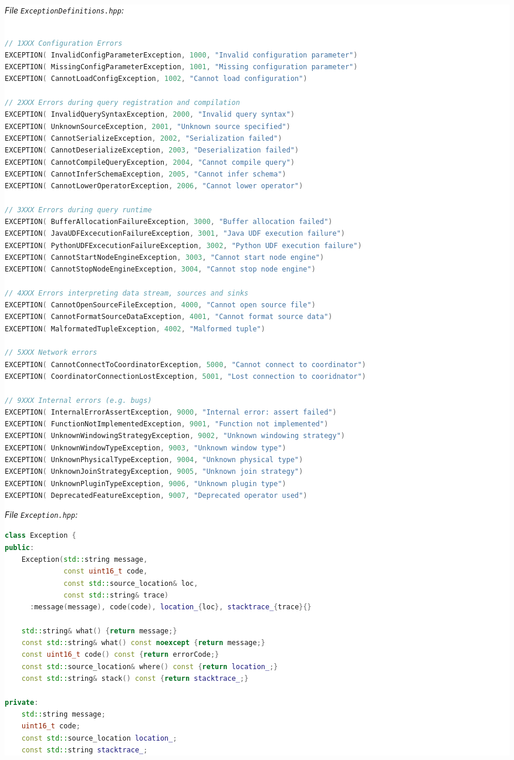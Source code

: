 *File `ExceptionDefinitions.hpp`:*
``` C++

// 1XXX Configuration Errors
EXCEPTION( InvalidConfigParameterException, 1000, "Invalid configuration parameter")
EXCEPTION( MissingConfigParameterException, 1001, "Missing configuration parameter")
EXCEPTION( CannotLoadConfigException, 1002, "Cannot load configuration")

// 2XXX Errors during query registration and compilation
EXCEPTION( InvalidQuerySyntaxException, 2000, "Invalid query syntax")
EXCEPTION( UnknownSourceException, 2001, "Unknown source specified")
EXCEPTION( CannotSerializeException, 2002, "Serialization failed")
EXCEPTION( CannotDeserializeException, 2003, "Deserialization failed")
EXCEPTION( CannotCompileQueryException, 2004, "Cannot compile query")
EXCEPTION( CannotInferSchemaException, 2005, "Cannot infer schema")
EXCEPTION( CannotLowerOperatorException, 2006, "Cannot lower operator")

// 3XXX Errors during query runtime
EXCEPTION( BufferAllocationFailureException, 3000, "Buffer allocation failed")
EXCEPTION( JavaUDFExcecutionFailureException, 3001, "Java UDF execution failure")
EXCEPTION( PythonUDFExcecutionFailureException, 3002, "Python UDF execution failure")
EXCEPTION( CannotStartNodeEngineException, 3003, "Cannot start node engine")
EXCEPTION( CannotStopNodeEngineException, 3004, "Cannot stop node engine")

// 4XXX Errors interpreting data stream, sources and sinks 
EXCEPTION( CannotOpenSourceFileException, 4000, "Cannot open source file")
EXCEPTION( CannotFormatSourceDataException, 4001, "Cannot format source data")
EXCEPTION( MalformatedTupleException, 4002, "Malformed tuple")

// 5XXX Network errors
EXCEPTION( CannotConnectToCoordinatorException, 5000, "Cannot connect to coordinator")
EXCEPTION( CoordinatorConnectionLostException, 5001, "Lost connection to cooridnator")

// 9XXX Internal errors (e.g. bugs)
EXCEPTION( InternalErrorAssertException, 9000, "Internal error: assert failed")
EXCEPTION( FunctionNotImplementedException, 9001, "Function not implemented")
EXCEPTION( UnknownWindowingStrategyException, 9002, "Unknown windowing strategy")
EXCEPTION( UnknownWindowTypeException, 9003, "Unknown window type")
EXCEPTION( UnknownPhysicalTypeException, 9004, "Unknown physical type")
EXCEPTION( UnknownJoinStrategyException, 9005, "Unknown join strategy")
EXCEPTION( UnknownPluginTypeException, 9006, "Unknown plugin type")
EXCEPTION( DeprecatedFeatureException, 9007, "Deprecated operator used")
```

*File `Exception.hpp`:*
``` C++
class Exception {
public:
    Exception(std::string message, 
              const uint16_t code,
              const std::source_location& loc,
              const std::string& trace)
      :message(message), code(code), location_{loc}, stacktrace_{trace}{}

    std::string& what() {return message;}
    const std::string& what() const noexcept {return message;}
    const uint16_t code() const {return errorCode;}
    const std::source_location& where() const {return location_;}
    const std::string& stack() const {return stacktrace_;}
    
private:
    std::string message;
    uint16_t code;
    const std::source_location location_;
    const std::string stacktrace_;
```